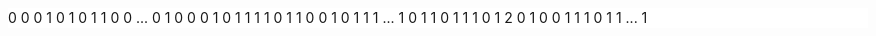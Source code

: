   </thead>
  <tbody>
    <tr>
      <th>0</th>
      <td>0</td>
      <td>0</td>
      <td>1</td>
      <td>0</td>
      <td>1</td>
      <td>0</td>
      <td>1</td>
      <td>1</td>
      <td>0</td>
      <td>0</td>
      <td>...</td>
      <td>0</td>
      <td>1</td>
      <td>0</td>
      <td>0</td>
      <td>0</td>
      <td>1</td>
      <td>0</td>
      <td>1</td>
      <td>1</td>
      <td>1</td>
    </tr>
    <tr>
      <th>1</th>
      <td>0</td>
      <td>1</td>
      <td>1</td>
      <td>0</td>
      <td>0</td>
      <td>1</td>
      <td>0</td>
      <td>1</td>
      <td>1</td>
      <td>1</td>
      <td>...</td>
      <td>1</td>
      <td>0</td>
      <td>1</td>
      <td>1</td>
      <td>0</td>
      <td>1</td>
      <td>1</td>
      <td>1</td>
      <td>0</td>
      <td>1</td>
    </tr>
    <tr>
      <th>2</th>
      <td>0</td>
      <td>1</td>
      <td>0</td>
      <td>0</td>
      <td>1</td>
      <td>1</td>
      <td>1</td>
      <td>0</td>
      <td>1</td>
      <td>1</td>
      <td>...</td>
      <td>1</td>